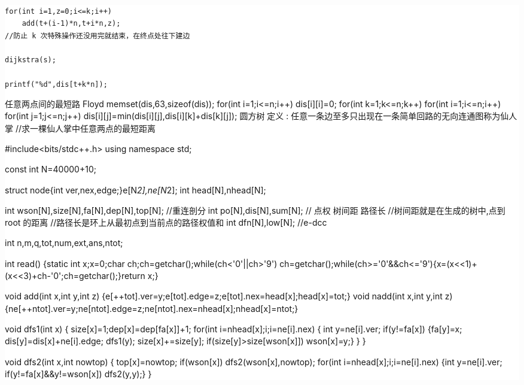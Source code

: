     for(int i=1,z=0;i<=k;i++)
        add(t+(i-1)*n,t+i*n,z);
    //防止 k 次特殊操作还没用完就结束，在终点处往下建边 
    
    dijkstra(s);
    
    printf("%d",dis[t+k*n]);
任意两点间的最短路
Floyd
    memset(dis,63,sizeof(dis));
    for(int i=1;i<=n;i++) dis[i][i]=0;
    for(int k=1;k<=n;k++)
        for(int i=1;i<=n;i++)
            for(int j=1;j<=n;j++) dis[i][j]=min(dis[i][j],dis[i][k]+dis[k][j]);
圆方树
定义 : 任意一条边至多只出现在一条简单回路的无向连通图称为仙人掌
//求一棵仙人掌中任意两点的最短距离

#include<bits/stdc++.h>
using namespace std;

const int N=40000+10;

struct node{int ver,nex,edge;}e[N*2],ne[N*2]; int head[N],nhead[N];

int wson[N],size[N],fa[N],dep[N],top[N];
//重连剖分 
int po[N],dis[N],sum[N];
//  点权 树间距 路径长
//树间距就是在生成的树中,点到 root 的距离
//路径长是环上从最初点到当前点的路径权值和 
int dfn[N],low[N];
//e-dcc

int n,m,q,tot,num,ext,ans,ntot;

int read() {static int x;x=0;char ch;ch=getchar();while(ch<'0'||ch>'9') ch=getchar();while(ch>='0'&&ch<='9'){x=(x<<1)+(x<<3)+ch-'0';ch=getchar();}return x;}

void add(int x,int y,int z) {e[++tot].ver=y;e[tot].edge=z;e[tot].nex=head[x];head[x]=tot;}
void nadd(int x,int y,int z) {ne[++ntot].ver=y;ne[ntot].edge=z;ne[ntot].nex=nhead[x];nhead[x]=ntot;}

void dfs1(int x)
{
    size[x]=1;dep[x]=dep[fa[x]]+1;
    for(int i=nhead[x];i;i=ne[i].nex)
    {
        int y=ne[i].ver;
        if(y!=fa[x]) {fa[y]=x; dis[y]=dis[x]+ne[i].edge; dfs1(y); size[x]+=size[y];    if(size[y]>size[wson[x]]) wson[x]=y;}
    }
}

void dfs2(int x,int nowtop)
{
    top[x]=nowtop;    if(wson[x]) dfs2(wson[x],nowtop);
    for(int i=nhead[x];i;i=ne[i].nex) {int y=ne[i].ver;    if(y!=fa[x]&&y!=wson[x]) dfs2(y,y);}
}
